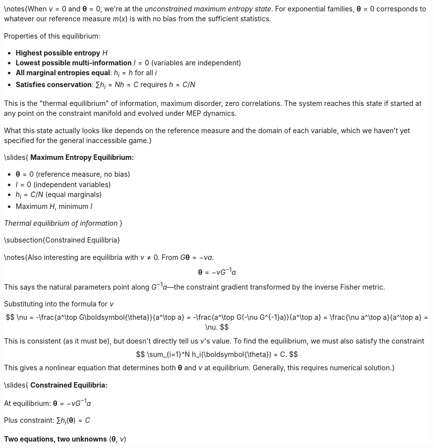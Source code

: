 \notes{When $\nu = 0$ and $\boldsymbol{\theta} = 0$, we're at the *unconstrained maximum entropy state*. For exponential families, $\boldsymbol{\theta} = 0$ corresponds to whatever our reference measure $m(x)$ is with no bias from the sufficient statistics.

Properties of this equilibrium:
- **Highest possible entropy** $H$
- **Lowest possible multi-information** $I = 0$ (variables are independent)
- **All marginal entropies equal**: $h_i = h$ for all $i$
- **Satisfies conservation**: $\sum h_i = Nh = C$ requires $h = C/N$

This is the "thermal equilibrium" of information, maximum disorder, zero correlations. The system reaches this state if started at any point on the constraint manifold and evolved under MEP dynamics.

What this state actually looks like depends on the reference measure and the domain of each variable, which we haven't yet specified for the general inaccessible game.}

\slides{
**Maximum Entropy Equilibrium:**

* $\boldsymbol{\theta} = 0$ (reference measure, no bias)
* $I = 0$ (independent variables)
* $h_i = C/N$ (equal marginals)
* Maximum $H$, minimum $I$

*Thermal equilibrium of information*
}

\subsection{Constrained Equilibria}

\notes{Also interesting are equilibria with $\nu \neq 0$. From $G\boldsymbol{\theta} = -\nu a$.
$$
\boldsymbol{\theta} = -\nu G^{-1} a
$$
This says the natural parameters point along $G^{-1}a$—the constraint gradient transformed by the inverse Fisher metric.

Substituting into the formula for $\nu$
$$
\nu = -\frac{a^\top G\boldsymbol{\theta}}{a^\top a} = -\frac{a^\top G(-\nu G^{-1}a)}{a^\top a} = \frac{\nu a^\top a}{a^\top a} = \nu.
$$
This is consistent (as it must be), but doesn't directly tell us $\nu$'s value. To find the equilibrium, we must also satisfy the constraint
$$
\sum_{i=1}^N h_i(\boldsymbol{\theta}) = C.
$$
This gives a nonlinear equation that determines both $\boldsymbol{\theta}$ and $\nu$ at equilibrium. Generally, this requires numerical solution.}

\slides{
**Constrained Equilibria:**

At equilibrium: $\boldsymbol{\theta} = -\nu G^{-1} a$

Plus constraint: $\sum h_i(\boldsymbol{\theta}) = C$

**Two equations, two unknowns** ($\boldsymbol{\theta}$, $\nu$)
